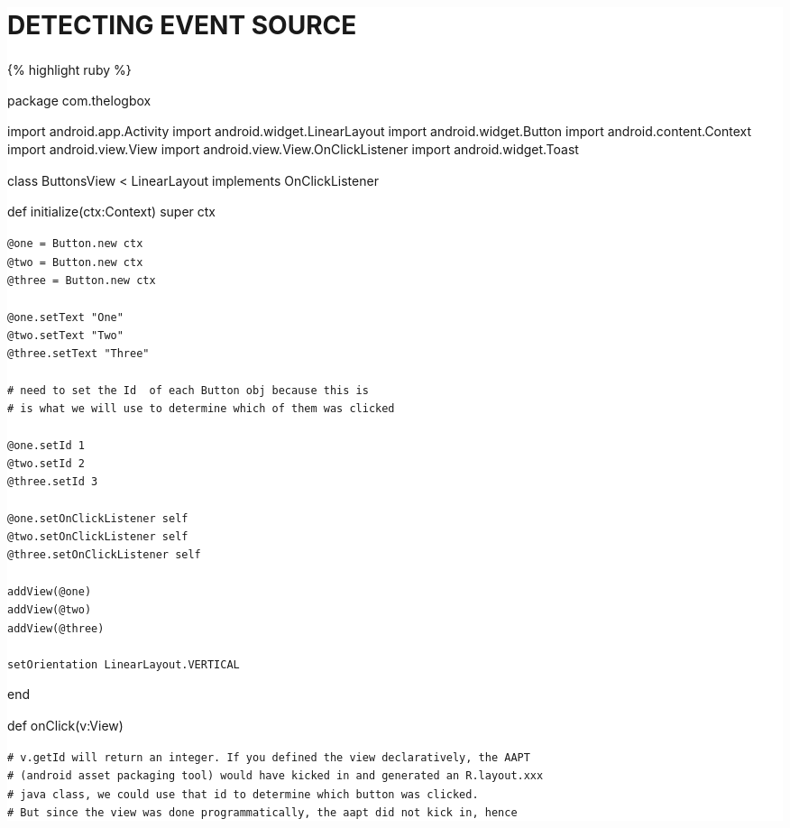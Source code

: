 # DETECTING EVENT SOURCE


{% highlight ruby %}

package com.thelogbox

import android.app.Activity
import android.widget.LinearLayout
import android.widget.Button
import android.content.Context
import android.view.View
import android.view.View.OnClickListener
import android.widget.Toast

class ButtonsView < LinearLayout
  implements OnClickListener
  
  def initialize(ctx:Context)
    super ctx
    
    @one = Button.new ctx
    @two = Button.new ctx
    @three = Button.new ctx
    
    @one.setText "One"
    @two.setText "Two"
    @three.setText "Three"
    
    # need to set the Id  of each Button obj because this is
    # is what we will use to determine which of them was clicked
    
    @one.setId 1
    @two.setId 2
    @three.setId 3
    
    @one.setOnClickListener self
    @two.setOnClickListener self
    @three.setOnClickListener self

    addView(@one)
    addView(@two)
    addView(@three)
    
    setOrientation LinearLayout.VERTICAL

  end
  
  def onClick(v:View)
    
    # v.getId will return an integer. If you defined the view declaratively, the AAPT
    # (android asset packaging tool) would have kicked in and generated an R.layout.xxx
    # java class, we could use that id to determine which button was clicked.
    # But since the view was done programmatically, the aapt did not kick in, hence